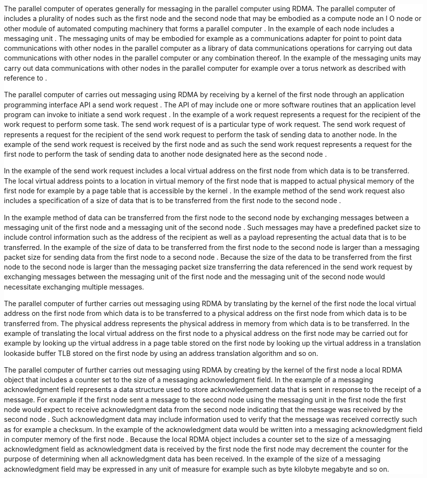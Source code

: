 The parallel computer of operates generally for messaging in the parallel computer using RDMA. The parallel computer of includes a plurality of nodes such as the first node and the second node that may be embodied as a compute node an I O node or other module of automated computing machinery that forms a parallel computer . In the example of each node includes a messaging unit . The messaging units of may be embodied for example as a communications adapter for point to point data communications with other nodes in the parallel computer as a library of data communications operations for carrying out data communications with other nodes in the parallel computer or any combination thereof. In the example of the messaging units may carry out data communications with other nodes in the parallel computer for example over a torus network as described with reference to .

The parallel computer of carries out messaging using RDMA by receiving by a kernel of the first node through an application programming interface API a send work request . The API of may include one or more software routines that an application level program can invoke to initiate a send work request . In the example of a work request represents a request for the recipient of the work request to perform some task. The send work request of is a particular type of work request. The send work request of represents a request for the recipient of the send work request to perform the task of sending data to another node. In the example of the send work request is received by the first node and as such the send work request represents a request for the first node to perform the task of sending data to another node designated here as the second node .

In the example of the send work request includes a local virtual address on the first node from which data is to be transferred. The local virtual address points to a location in virtual memory of the first node that is mapped to actual physical memory of the first node for example by a page table that is accessible by the kernel . In the example method of the send work request also includes a specification of a size of data that is to be transferred from the first node to the second node .

In the example method of data can be transferred from the first node to the second node by exchanging messages between a messaging unit of the first node and a messaging unit of the second node . Such messages may have a predefined packet size to include control information such as the address of the recipient as well as a payload representing the actual data that is to be transferred. In the example of the size of data to be transferred from the first node to the second node is larger than a messaging packet size for sending data from the first node to a second node . Because the size of the data to be transferred from the first node to the second node is larger than the messaging packet size transferring the data referenced in the send work request by exchanging messages between the messaging unit of the first node and the messaging unit of the second node would necessitate exchanging multiple messages.

The parallel computer of further carries out messaging using RDMA by translating by the kernel of the first node the local virtual address on the first node from which data is to be transferred to a physical address on the first node from which data is to be transferred from. The physical address represents the physical address in memory from which data is to be transferred. In the example of translating the local virtual address on the first node to a physical address on the first node may be carried out for example by looking up the virtual address in a page table stored on the first node by looking up the virtual address in a translation lookaside buffer TLB stored on the first node by using an address translation algorithm and so on.

The parallel computer of further carries out messaging using RDMA by creating by the kernel of the first node a local RDMA object that includes a counter set to the size of a messaging acknowledgment field. In the example of a messaging acknowledgment field represents a data structure used to store acknowledgement data that is sent in response to the receipt of a message. For example if the first node sent a message to the second node using the messaging unit in the first node the first node would expect to receive acknowledgment data from the second node indicating that the message was received by the second node . Such acknowledgment data may include information used to verify that the message was received correctly such as for example a checksum. In the example of the acknowledgment data would be written into a messaging acknowledgment field in computer memory of the first node . Because the local RDMA object includes a counter set to the size of a messaging acknowledgment field as acknowledgment data is received by the first node the first node may decrement the counter for the purpose of determining when all acknowledgment data has been received. In the example of the size of a messaging acknowledgment field may be expressed in any unit of measure for example such as byte kilobyte megabyte and so on.
